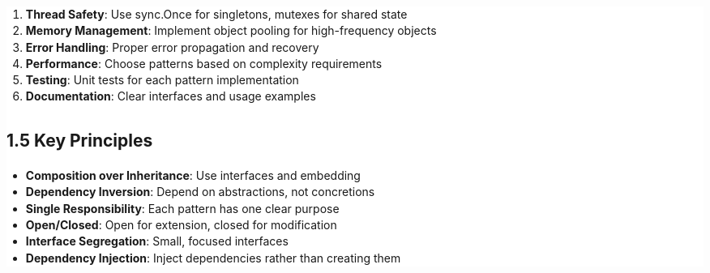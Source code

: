 1. **Thread Safety**: Use sync.Once for singletons, mutexes for shared state
2. **Memory Management**: Implement object pooling for high-frequency objects
3. **Error Handling**: Proper error propagation and recovery
4. **Performance**: Choose patterns based on complexity requirements
5. **Testing**: Unit tests for each pattern implementation
6. **Documentation**: Clear interfaces and usage examples

## 1.5 Key Principles

- **Composition over Inheritance**: Use interfaces and embedding
- **Dependency Inversion**: Depend on abstractions, not concretions
- **Single Responsibility**: Each pattern has one clear purpose
- **Open/Closed**: Open for extension, closed for modification
- **Interface Segregation**: Small, focused interfaces
- **Dependency Injection**: Inject dependencies rather than creating them
